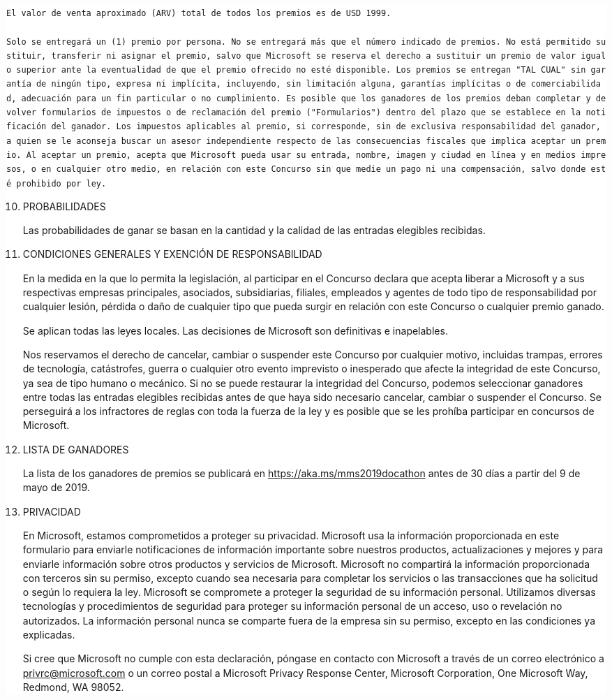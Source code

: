     El valor de venta aproximado (ARV) total de todos los premios es de USD 1999.

    Solo se entregará un (1) premio por persona. No se entregará más que el número indicado de premios. No está permitido sustituir, transferir ni asignar el premio, salvo que Microsoft se reserva el derecho a sustituir un premio de valor igual o superior ante la eventualidad de que el premio ofrecido no esté disponible. Los premios se entregan "TAL CUAL" sin garantía de ningún tipo, expresa ni implícita, incluyendo, sin limitación alguna, garantías implícitas o de comerciabilidad, adecuación para un fin particular o no cumplimiento. Es posible que los ganadores de los premios deban completar y devolver formularios de impuestos o de reclamación del premio ("Formularios") dentro del plazo que se establece en la notificación del ganador. Los impuestos aplicables al premio, si corresponde, sin de exclusiva responsabilidad del ganador, a quien se le aconseja buscar un asesor independiente respecto de las consecuencias fiscales que implica aceptar un premio. Al aceptar un premio, acepta que Microsoft pueda usar su entrada, nombre, imagen y ciudad en línea y en medios impresos, o en cualquier otro medio, en relación con este Concurso sin que medie un pago ni una compensación, salvo donde esté prohibido por ley.

10. PROBABILIDADES

    Las probabilidades de ganar se basan en la cantidad y la calidad de las entradas elegibles recibidas.

11. CONDICIONES GENERALES Y EXENCIÓN DE RESPONSABILIDAD

    En la medida en la que lo permita la legislación, al participar en el Concurso declara que acepta liberar a Microsoft y a sus respectivas empresas principales, asociados, subsidiarias, filiales, empleados y agentes de todo tipo de responsabilidad por cualquier lesión, pérdida o daño de cualquier tipo que pueda surgir en relación con este Concurso o cualquier premio ganado.

    Se aplican todas las leyes locales. Las decisiones de Microsoft son definitivas e inapelables.

    Nos reservamos el derecho de cancelar, cambiar o suspender este Concurso por cualquier motivo, incluidas trampas, errores de tecnología, catástrofes, guerra o cualquier otro evento imprevisto o inesperado que afecte la integridad de este Concurso, ya sea de tipo humano o mecánico. Si no se puede restaurar la integridad del Concurso, podemos seleccionar ganadores entre todas las entradas elegibles recibidas antes de que haya sido necesario cancelar, cambiar o suspender el Concurso. Se perseguirá a los infractores de reglas con toda la fuerza de la ley y es posible que se les prohíba participar en concursos de Microsoft.

12. LISTA DE GANADORES

    La lista de los ganadores de premios se publicará en https://aka.ms/mms2019docathon antes de 30 días a partir del 9 de mayo de 2019.

13. PRIVACIDAD

    En Microsoft, estamos comprometidos a proteger su privacidad. Microsoft usa la información proporcionada en este formulario para enviarle notificaciones de información importante sobre nuestros productos, actualizaciones y mejores y para enviarle información sobre otros productos y servicios de Microsoft. Microsoft no compartirá la información proporcionada con terceros sin su permiso, excepto cuando sea necesaria para completar los servicios o las transacciones que ha solicitud o según lo requiera la ley. Microsoft se compromete a proteger la seguridad de su información personal. Utilizamos diversas tecnologías y procedimientos de seguridad para proteger su información personal de un acceso, uso o revelación no autorizados. La información personal nunca se comparte fuera de la empresa sin su permiso, excepto en las condiciones ya explicadas.

    Si cree que Microsoft no cumple con esta declaración, póngase en contacto con Microsoft a través de un correo electrónico a privrc@microsoft.com o un correo postal a Microsoft Privacy Response Center, Microsoft Corporation, One Microsoft Way, Redmond, WA 98052.
